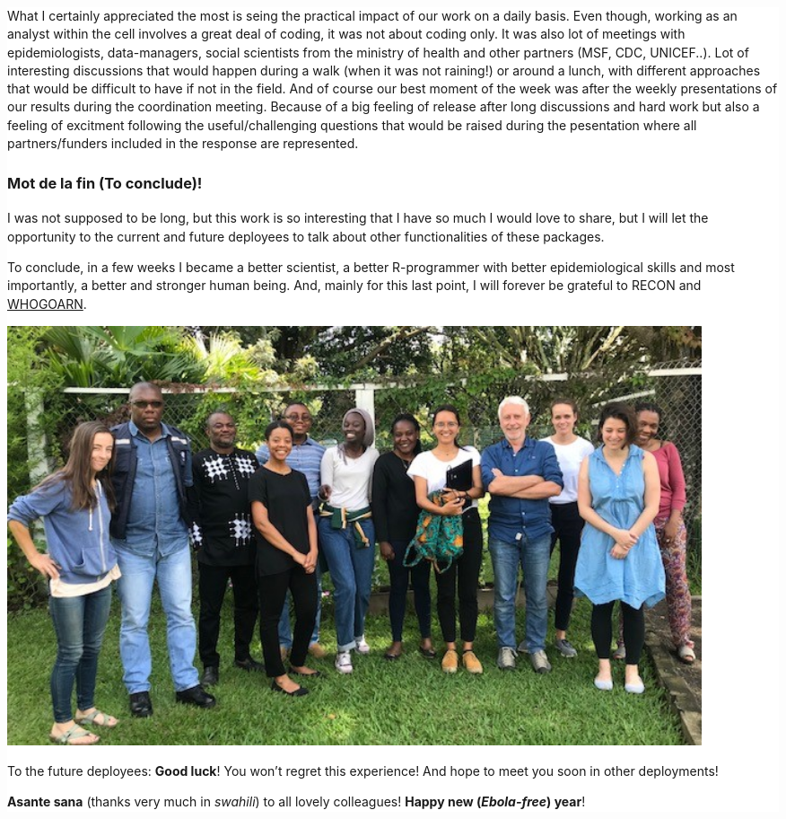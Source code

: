 What I certainly appreciated the most is seing the practical impact of our work on a daily basis. Even though, working as an analyst within the cell involves a great deal of coding, it was not about coding only. It was also lot of meetings with epidemiologists, data-managers, social scientists from the ministry of health and other partners (MSF, CDC, UNICEF..). Lot of interesting discussions that would happen during a walk (when it was not raining!) or around a lunch, with different approaches that would be difficult to have if not in the field. And of course our best moment of the week was after the weekly presentations of our results during the coordination meeting. Because of a big feeling of release after long discussions and hard work but also a feeling of excitment following the useful/challenging questions that would be raised during the pesentation where all partners/funders included in the response are represented.


### Mot de la fin (To conclude)!

I was not supposed to be long, but this work is so interesting that I have so much I would love to share, but I will let the opportunity to the current and future deployees to talk about other functionalities of these packages.
 
To conclude, in a few weeks I became a better scientist, a better R-programmer with better epidemiological skills and most importantly, a better and stronger human being. And, mainly for this last point, I will forever be grateful to RECON and [WHOGOARN](https://extranet.who.int/goarn/).


<img src="../img/posts/aminata/team3.jpg" width="90%">


To the future deployees: **Good luck**! You won’t regret this experience! And hope to meet you soon in other deployments!

**Asante sana** (thanks very much in _swahili_) to all lovely colleagues! **Happy new (*Ebola-free*) year**! 

<p align="center">